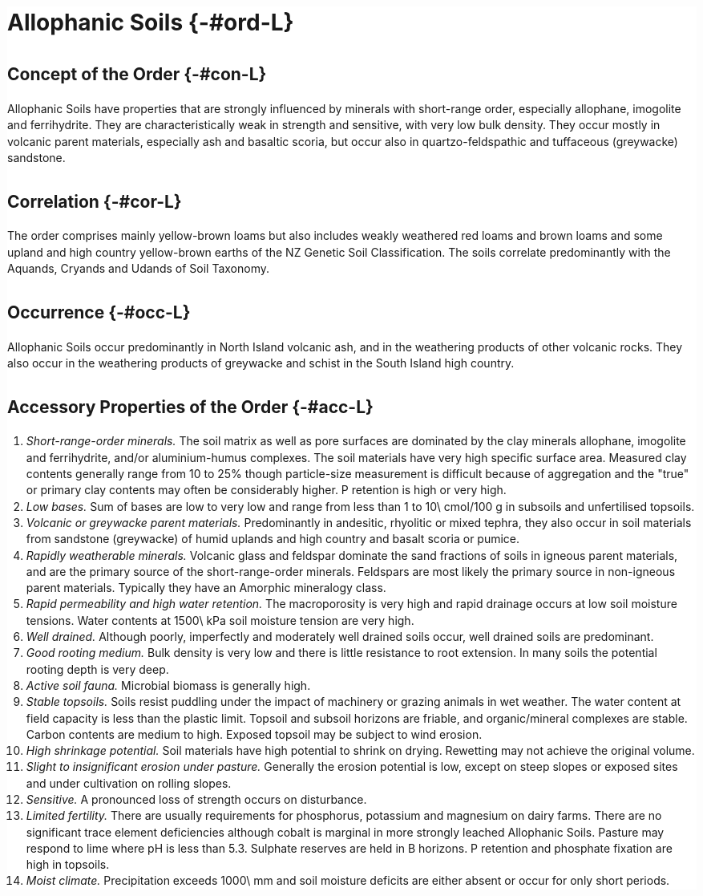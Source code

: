 # Allophanic Soils {-#ord-L}

## Concept of the Order {-#con-L}

Allophanic Soils have properties that are strongly influenced by minerals with short-range order, especially allophane, imogolite and ferrihydrite. They are characteristically weak in strength and sensitive, with very low bulk density. They occur mostly in volcanic parent materials, especially ash and basaltic scoria, but occur also in quartzo-feldspathic and tuffaceous (greywacke) sandstone.

## Correlation {-#cor-L}

The order comprises mainly yellow-brown loams but also includes weakly weathered red loams and brown loams and some upland and high country yellow-brown earths of the NZ Genetic Soil Classification. The soils correlate predominantly with the Aquands, Cryands and Udands of Soil Taxonomy.

## Occurrence {-#occ-L}

Allophanic Soils occur predominantly in North Island volcanic ash, and in the weathering products of other volcanic rocks. They also occur in the weathering products of greywacke and schist in the South Island high country.

## Accessory Properties of the Order {-#acc-L}

1.  _Short-range-order minerals._ The soil matrix as well as pore surfaces are dominated by the clay minerals allophane, imogolite and ferrihydrite, and/or aluminium-humus complexes. The soil materials have very high specific surface area. Measured clay contents generally range from 10 to 25% though particle-size measurement is difficult because of aggregation and the "true" or primary clay contents may often be considerably higher. P retention is high or very high.
2.  _Low bases._ Sum of bases are low to very low and range from less than 1 to 10\ cmol/100 g  in subsoils and unfertilised topsoils.
3.  _Volcanic or greywacke parent materials._ Predominantly in andesitic, rhyolitic or mixed tephra, they also occur in soil materials from sandstone (greywacke) of humid uplands and high country and basalt scoria or pumice.
4.  _Rapidly weatherable minerals._ Volcanic glass and feldspar dominate the sand fractions of soils in igneous parent materials, and are the primary source of the short-range-order minerals. Feldspars are most likely the primary source in non-igneous parent materials. Typically they have an Amorphic mineralogy class.
5.  _Rapid permeability and high water retention._ The macroporosity is very high and rapid drainage occurs at low soil moisture tensions. Water contents at 1500\ kPa soil moisture tension are very high.
6.  _Well drained._ Although poorly, imperfectly and moderately well drained soils occur, well drained soils are predominant.
7.  _Good rooting medium._ Bulk density is very low and there is little resistance to root extension. In many soils the potential rooting depth is very deep.
8.  _Active soil fauna._ Microbial biomass is generally high.
9.  _Stable topsoils._ Soils resist puddling under the impact of machinery or grazing animals in wet weather. The water content at field capacity is less than the plastic limit. Topsoil and subsoil horizons are friable, and organic/mineral complexes are stable. Carbon contents are medium to high. Exposed topsoil may be subject to wind erosion.
10.  _High shrinkage potential._ Soil materials have high potential to shrink on drying. Rewetting may not achieve the original volume.
11.  _Slight to insignificant erosion under pasture._ Generally the erosion potential is low, except on steep slopes or exposed sites and under cultivation on rolling slopes.
12.  _Sensitive._ A pronounced loss of strength occurs on disturbance.
13.  _Limited fertility._ There are usually requirements for phosphorus, potassium and magnesium on dairy farms. There are no significant trace element deficiencies although cobalt is marginal in more strongly leached Allophanic Soils. Pasture may respond to lime where pH is less than 5.3. Sulphate reserves are held in B horizons. P retention and phosphate fixation are high in topsoils.
14.  _Moist climate._ Precipitation exceeds 1000\ mm and soil moisture deficits are either absent or occur for only short periods.
